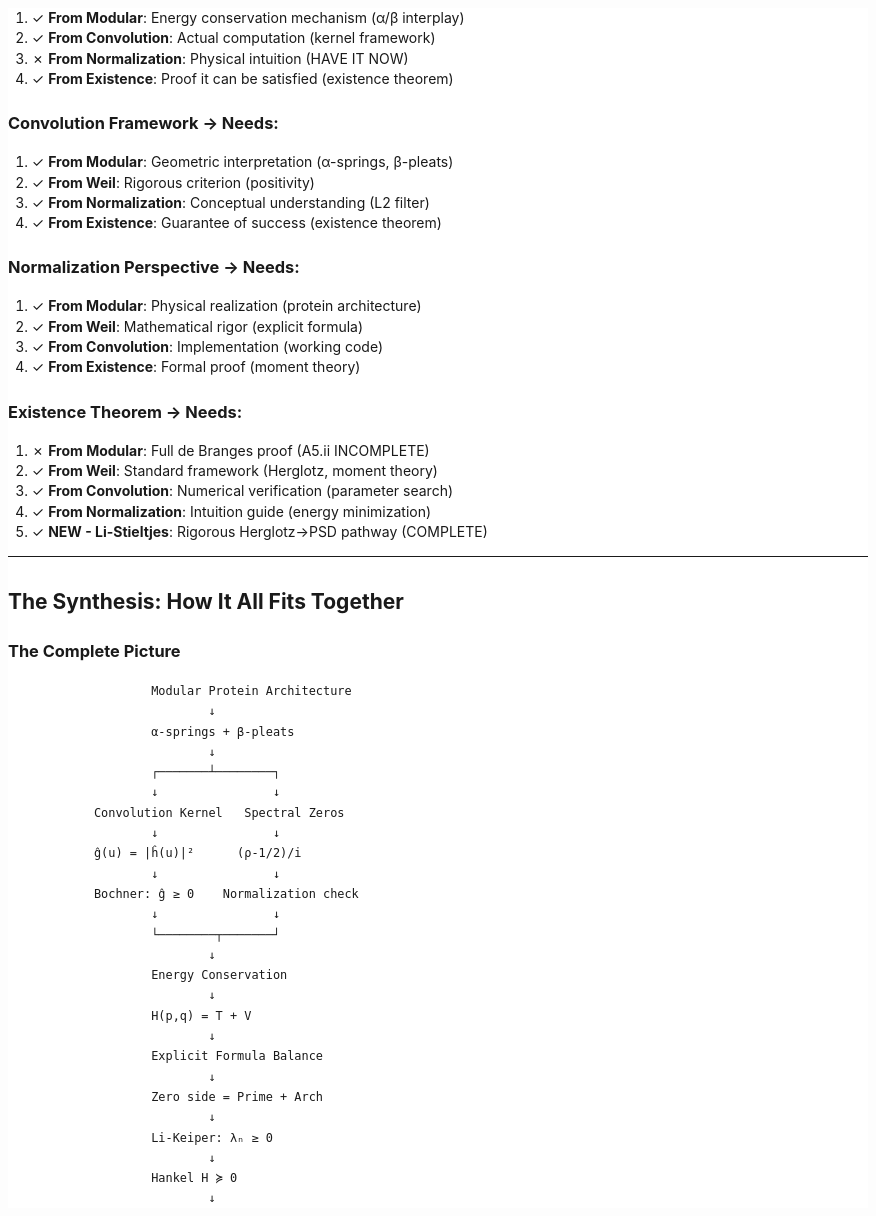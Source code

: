 1. ✓ **From Modular**: Energy conservation mechanism (α/β interplay)
1. ✓ **From Convolution**: Actual computation (kernel framework)
1. ✗ **From Normalization**: Physical intuition (HAVE IT NOW)
1. ✓ **From Existence**: Proof it can be satisfied (existence theorem)

### Convolution Framework → Needs:<a name="convolution-framework-%E2%86%92-needs"></a>

1. ✓ **From Modular**: Geometric interpretation (α-springs, β-pleats)
1. ✓ **From Weil**: Rigorous criterion (positivity)
1. ✓ **From Normalization**: Conceptual understanding (L2 filter)
1. ✓ **From Existence**: Guarantee of success (existence theorem)

### Normalization Perspective → Needs:<a name="normalization-perspective-%E2%86%92-needs"></a>

1. ✓ **From Modular**: Physical realization (protein architecture)
1. ✓ **From Weil**: Mathematical rigor (explicit formula)
1. ✓ **From Convolution**: Implementation (working code)
1. ✓ **From Existence**: Formal proof (moment theory)

### Existence Theorem → Needs:<a name="existence-theorem-%E2%86%92-needs"></a>

1. ✗ **From Modular**: Full de Branges proof (A5.ii INCOMPLETE)
1. ✓ **From Weil**: Standard framework (Herglotz, moment theory)
1. ✓ **From Convolution**: Numerical verification (parameter search)
1. ✓ **From Normalization**: Intuition guide (energy minimization)
1. ✓ **NEW - Li-Stieltjes**: Rigorous Herglotz→PSD pathway (COMPLETE)

______________________________________________________________________

## The Synthesis: How It All Fits Together<a name="the-synthesis-how-it-all-fits-together"></a>

### The Complete Picture<a name="the-complete-picture"></a>

```
                    Modular Protein Architecture
                            ↓
                    α-springs + β-pleats
                            ↓
                    ┌───────┴────────┐
                    ↓                ↓
            Convolution Kernel   Spectral Zeros
                    ↓                ↓
            ĝ(u) = |ĥ(u)|²      (ρ-1/2)/i
                    ↓                ↓
            Bochner: ĝ ≥ 0    Normalization check
                    ↓                ↓
                    └────────┬───────┘
                            ↓
                    Energy Conservation
                            ↓
                    H(p,q) = T + V
                            ↓
                    Explicit Formula Balance
                            ↓
                    Zero side = Prime + Arch
                            ↓
                    Li-Keiper: λₙ ≥ 0
                            ↓
                    Hankel H ≽ 0
                            ↓
```